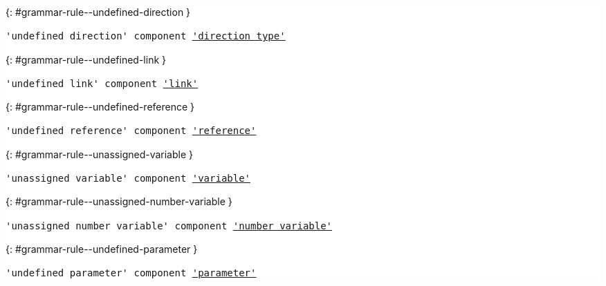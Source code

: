 {: #grammar-rule--undefined-direction }
<div class="language-js highlighter-rouge">
<div class="highlight">
<pre class="highlight language-js code-custom">
'<span class="token string">undefined direction</span>' component <a href="#grammar-rule--direction-type">'direction type'</a>
</pre>
</div>
</div>

{: #grammar-rule--undefined-link }
<div class="language-js highlighter-rouge">
<div class="highlight">
<pre class="highlight language-js code-custom">
'<span class="token string">undefined link</span>' component <a href="#grammar-rule--link">'link'</a>
</pre>
</div>
</div>

{: #grammar-rule--undefined-reference }
<div class="language-js highlighter-rouge">
<div class="highlight">
<pre class="highlight language-js code-custom">
'<span class="token string">undefined reference</span>' component <a href="#grammar-rule--reference">'reference'</a>
</pre>
</div>
</div>

{: #grammar-rule--unassigned-variable }
<div class="language-js highlighter-rouge">
<div class="highlight">
<pre class="highlight language-js code-custom">
'<span class="token string">unassigned variable</span>' component <a href="#grammar-rule--variable">'variable'</a>
</pre>
</div>
</div>

{: #grammar-rule--unassigned-number-variable }
<div class="language-js highlighter-rouge">
<div class="highlight">
<pre class="highlight language-js code-custom">
'<span class="token string">unassigned number variable</span>' component <a href="#grammar-rule--number-variable">'number variable'</a>
</pre>
</div>
</div>

{: #grammar-rule--undefined-parameter }
<div class="language-js highlighter-rouge">
<div class="highlight">
<pre class="highlight language-js code-custom">
'<span class="token string">undefined parameter</span>' component <a href="#grammar-rule--parameter">'parameter'</a>
</pre>
</div>
</div>
